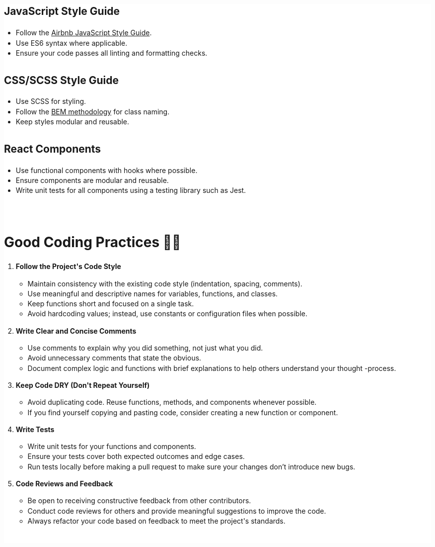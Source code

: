 ## JavaScript Style Guide
- Follow the [Airbnb JavaScript Style Guide](https://github.com/airbnb/javascript).
- Use ES6 syntax where applicable.
- Ensure your code passes all linting and formatting checks.

## CSS/SCSS Style Guide
- Use SCSS for styling.
- Follow the [BEM methodology](http://getbem.com/) for class naming.
- Keep styles modular and reusable.

## React Components
- Use functional components with hooks where possible.
- Ensure components are modular and reusable.
- Write unit tests for all components using a testing library such as Jest.

<br>

# Good Coding Practices 🧑‍💻

1. **Follow the Project's Code Style**

   - Maintain consistency with the existing code style (indentation, spacing, comments).
   - Use meaningful and descriptive names for variables, functions, and classes.
   - Keep functions short and focused on a single task.
   - Avoid hardcoding values; instead, use constants or configuration files when possible.

2. **Write Clear and Concise Comments**

   - Use comments to explain why you did something, not just what you did.
   - Avoid unnecessary comments that state the obvious.
   - Document complex logic and functions with brief explanations to help others understand your thought -process.

3. **Keep Code DRY (Don't Repeat Yourself)**

   - Avoid duplicating code. Reuse functions, methods, and components whenever possible.
   - If you find yourself copying and pasting code, consider creating a new function or component.

4. **Write Tests**

   - Write unit tests for your functions and components.
   - Ensure your tests cover both expected outcomes and edge cases.
   - Run tests locally before making a pull request to make sure your changes don’t introduce new bugs.

5. **Code Reviews and Feedback**

   - Be open to receiving constructive feedback from other contributors.
   - Conduct code reviews for others and provide meaningful suggestions to improve the code.
   - Always refactor your code based on feedback to meet the project's standards.

<br>
